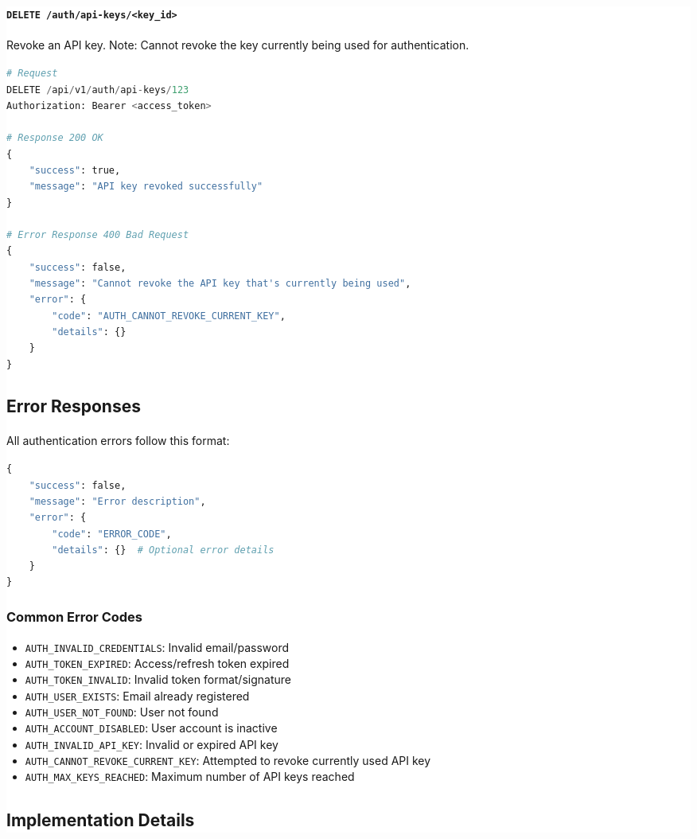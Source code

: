 #### `DELETE /auth/api-keys/<key_id>`
Revoke an API key. Note: Cannot revoke the key currently being used for authentication.

```python
# Request
DELETE /api/v1/auth/api-keys/123
Authorization: Bearer <access_token>

# Response 200 OK
{
    "success": true,
    "message": "API key revoked successfully"
}

# Error Response 400 Bad Request
{
    "success": false,
    "message": "Cannot revoke the API key that's currently being used",
    "error": {
        "code": "AUTH_CANNOT_REVOKE_CURRENT_KEY",
        "details": {}
    }
}
```

## Error Responses

All authentication errors follow this format:

```python
{
    "success": false,
    "message": "Error description",
    "error": {
        "code": "ERROR_CODE",
        "details": {}  # Optional error details
    }
}
```

### Common Error Codes
- `AUTH_INVALID_CREDENTIALS`: Invalid email/password
- `AUTH_TOKEN_EXPIRED`: Access/refresh token expired
- `AUTH_TOKEN_INVALID`: Invalid token format/signature
- `AUTH_USER_EXISTS`: Email already registered
- `AUTH_USER_NOT_FOUND`: User not found
- `AUTH_ACCOUNT_DISABLED`: User account is inactive
- `AUTH_INVALID_API_KEY`: Invalid or expired API key
- `AUTH_CANNOT_REVOKE_CURRENT_KEY`: Attempted to revoke currently used API key
- `AUTH_MAX_KEYS_REACHED`: Maximum number of API keys reached

## Implementation Details

